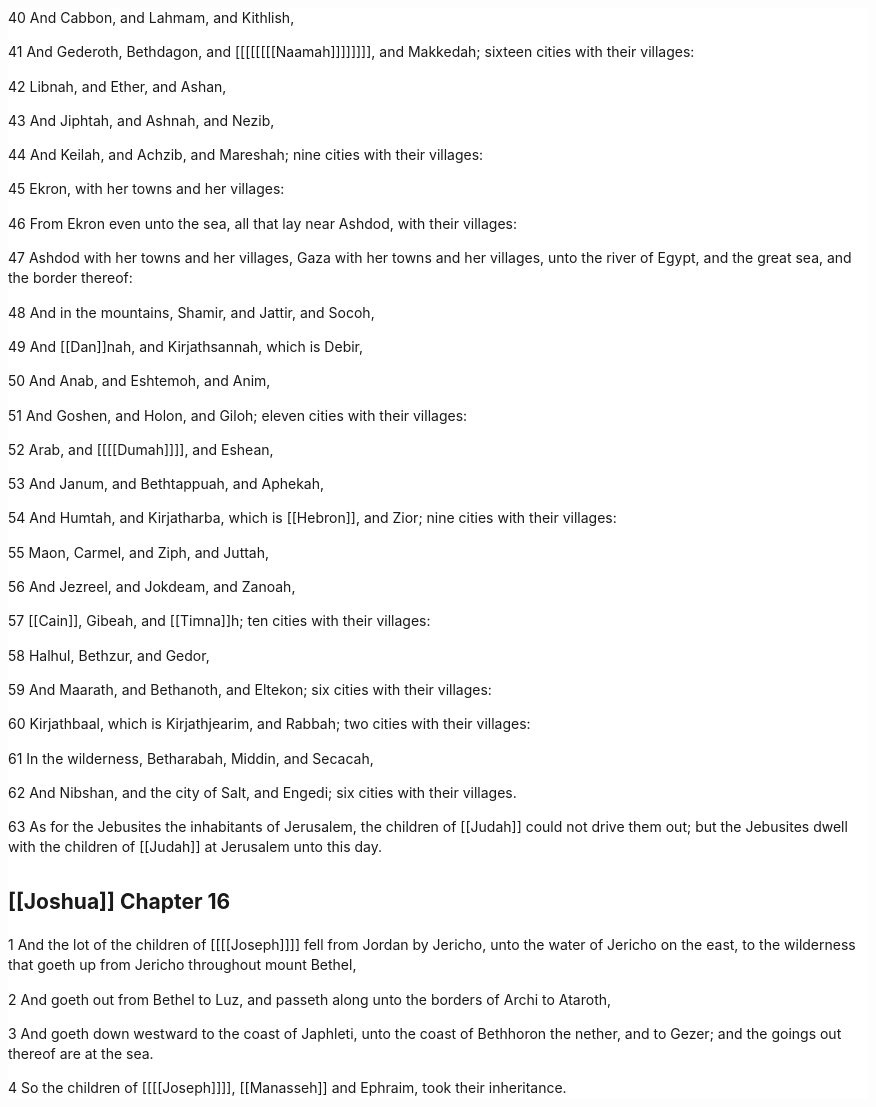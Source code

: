 40 And Cabbon, and Lahmam, and Kithlish,

41 And Gederoth, Bethdagon, and [[[[[[[[Naamah]]]]]]]], and Makkedah; sixteen cities with their villages:

42 Libnah, and Ether, and Ashan,

43 And Jiphtah, and Ashnah, and Nezib,

44 And Keilah, and Achzib, and Mareshah; nine cities with their villages:

45 Ekron, with her towns and her villages:

46 From Ekron even unto the sea, all that lay near Ashdod, with their villages:

47 Ashdod with her towns and her villages, Gaza with her towns and her villages, unto the river of Egypt, and the great sea, and the border thereof:

48 And in the mountains, Shamir, and Jattir, and Socoh,

49 And [[Dan]]nah, and Kirjathsannah, which is Debir,

50 And Anab, and Eshtemoh, and Anim,

51 And Goshen, and Holon, and Giloh; eleven cities with their villages:

52 Arab, and [[[[Dumah]]]], and Eshean,

53 And Janum, and Bethtappuah, and Aphekah,

54 And Humtah, and Kirjatharba, which is [[Hebron]], and Zior; nine cities with their villages:

55 Maon, Carmel, and Ziph, and Juttah,

56 And Jezreel, and Jokdeam, and Zanoah,

57 [[Cain]], Gibeah, and [[Timna]]h; ten cities with their villages:

58 Halhul, Bethzur, and Gedor,

59 And Maarath, and Bethanoth, and Eltekon; six cities with their villages:

60 Kirjathbaal, which is Kirjathjearim, and Rabbah; two cities with their villages:

61 In the wilderness, Betharabah, Middin, and Secacah,

62 And Nibshan, and the city of Salt, and Engedi; six cities with their villages.

63 As for the Jebusites the inhabitants of Jerusalem, the children of [[Judah]] could not drive them out; but the Jebusites dwell with the children of [[Judah]] at Jerusalem unto this day.


## [[Joshua]] Chapter 16

1 And the lot of the children of [[[[Joseph]]]] fell from Jordan by Jericho, unto the water of Jericho on the east, to the wilderness that goeth up from Jericho throughout mount Bethel,

2 And goeth out from Bethel to Luz, and passeth along unto the borders of Archi to Ataroth,

3 And goeth down westward to the coast of Japhleti, unto the coast of Bethhoron the nether, and to Gezer; and the goings out thereof are at the sea.

4 So the children of [[[[Joseph]]]], [[Manasseh]] and Ephraim, took their inheritance.

